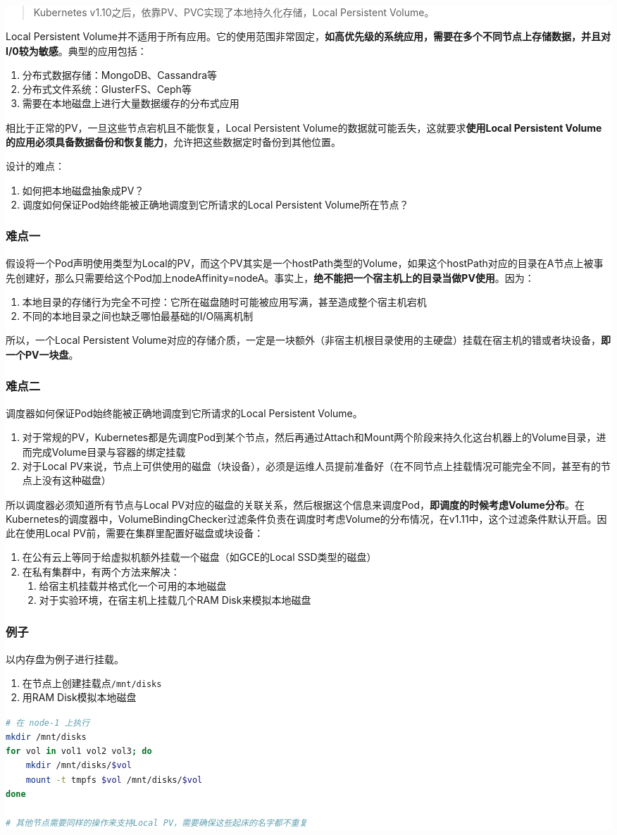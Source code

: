 > Kubernetes v1.10之后，依靠PV、PVC实现了本地持久化存储，Local Persistent Volume。

Local Persistent Volume并不适用于所有应用。它的使用范围非常固定，**如高优先级的系统应用，需要在多个不同节点上存储数据，并且对I/0较为敏感**。典型的应用包括：

1. 分布式数据存储：MongoDB、Cassandra等
2. 分布式文件系统：GlusterFS、Ceph等
3. 需要在本地磁盘上进行大量数据缓存的分布式应用

相比于正常的PV，一旦这些节点宕机且不能恢复，Local Persistent Volume的数据就可能丢失，这就要求**使用Local Persistent Volume的应用必须具备数据备份和恢复能力**，允许把这些数据定时备份到其他位置。

设计的难点：

1. 如何把本地磁盘抽象成PV？
2. 调度如何保证Pod始终能被正确地调度到它所请求的Local Persistent Volume所在节点？

### 难点一

假设将一个Pod声明使用类型为Local的PV，而这个PV其实是一个hostPath类型的Volume，如果这个hostPath对应的目录在A节点上被事先创建好，那么只需要给这个Pod加上nodeAffinity=nodeA。事实上，**绝不能把一个宿主机上的目录当做PV使用**。因为：

1. 本地目录的存储行为完全不可控：它所在磁盘随时可能被应用写满，甚至造成整个宿主机宕机
2. 不同的本地目录之间也缺乏哪怕最基础的I/O隔离机制

所以，一个Local Persistent Volume对应的存储介质，一定是一块额外（非宿主机根目录使用的主硬盘）挂载在宿主机的错或者块设备，**即一个PV一块盘**。

### 难点二

调度器如何保证Pod始终能被正确地调度到它所请求的Local Persistent Volume。

1. 对于常规的PV，Kubernetes都是先调度Pod到某个节点，然后再通过Attach和Mount两个阶段来持久化这台机器上的Volume目录，进而完成Volume目录与容器的绑定挂载
2. 对于Local PV来说，节点上可供使用的磁盘（块设备），必须是运维人员提前准备好（在不同节点上挂载情况可能完全不同，甚至有的节点上没有这种磁盘）

所以调度器必须知道所有节点与Local PV对应的磁盘的关联关系，然后根据这个信息来调度Pod，**即调度的时候考虑Volume分布**。在Kubernetes的调度器中，VolumeBindingChecker过滤条件负责在调度时考虑Volume的分布情况，在v1.11中，这个过滤条件默认开启。因此在使用Local PV前，需要在集群里配置好磁盘或块设备：

1. 在公有云上等同于给虚拟机额外挂载一个磁盘（如GCE的Local SSD类型的磁盘）
2. 在私有集群中，有两个方法来解决：
   1. 给宿主机挂载并格式化一个可用的本地磁盘
   2. 对于实验环境，在宿主机上挂载几个RAM Disk来模拟本地磁盘

### 例子

以内存盘为例子进行挂载。

1. 在节点上创建挂载点`/mnt/disks`
2. 用RAM Disk模拟本地磁盘

```bash
# 在 node-1 上执行
mkdir /mnt/disks
for vol in vol1 vol2 vol3; do
    mkdir /mnt/disks/$vol
    mount -t tmpfs $vol /mnt/disks/$vol
done

# 其他节点需要同样的操作来支持Local PV，需要确保这些起床的名字都不重复
```
